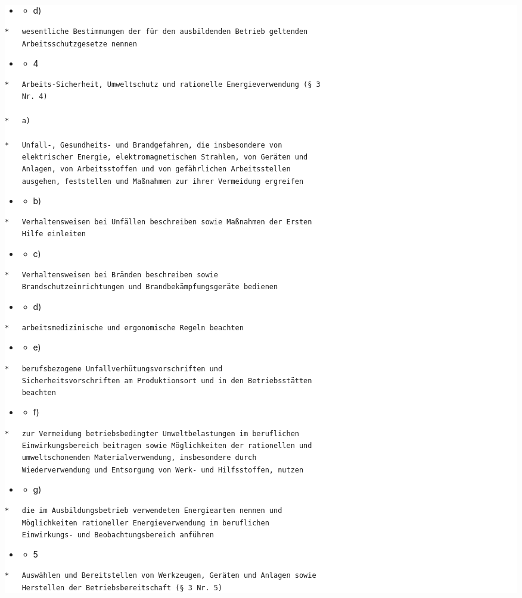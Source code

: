 
*    *   d)

    *   wesentliche Bestimmungen der für den ausbildenden Betrieb geltenden
        Arbeitsschutzgesetze nennen


*    *   4

    *   Arbeits-Sicherheit, Umweltschutz und rationelle Energieverwendung (§ 3
        Nr. 4)

    *   a)

    *   Unfall-, Gesundheits- und Brandgefahren, die insbesondere von
        elektrischer Energie, elektromagnetischen Strahlen, von Geräten und
        Anlagen, von Arbeitsstoffen und von gefährlichen Arbeitsstellen
        ausgehen, feststellen und Maßnahmen zur ihrer Vermeidung ergreifen


*    *   b)

    *   Verhaltensweisen bei Unfällen beschreiben sowie Maßnahmen der Ersten
        Hilfe einleiten


*    *   c)

    *   Verhaltensweisen bei Bränden beschreiben sowie
        Brandschutzeinrichtungen und Brandbekämpfungsgeräte bedienen


*    *   d)

    *   arbeitsmedizinische und ergonomische Regeln beachten


*    *   e)

    *   berufsbezogene Unfallverhütungsvorschriften und
        Sicherheitsvorschriften am Produktionsort und in den Betriebsstätten
        beachten


*    *   f)

    *   zur Vermeidung betriebsbedingter Umweltbelastungen im beruflichen
        Einwirkungsbereich beitragen sowie Möglichkeiten der rationellen und
        umweltschonenden Materialverwendung, insbesondere durch
        Wiederverwendung und Entsorgung von Werk- und Hilfsstoffen, nutzen


*    *   g)

    *   die im Ausbildungsbetrieb verwendeten Energiearten nennen und
        Möglichkeiten rationeller Energieverwendung im beruflichen
        Einwirkungs- und Beobachtungsbereich anführen


*    *   5

    *   Auswählen und Bereitstellen von Werkzeugen, Geräten und Anlagen sowie
        Herstellen der Betriebsbereitschaft (§ 3 Nr. 5)
